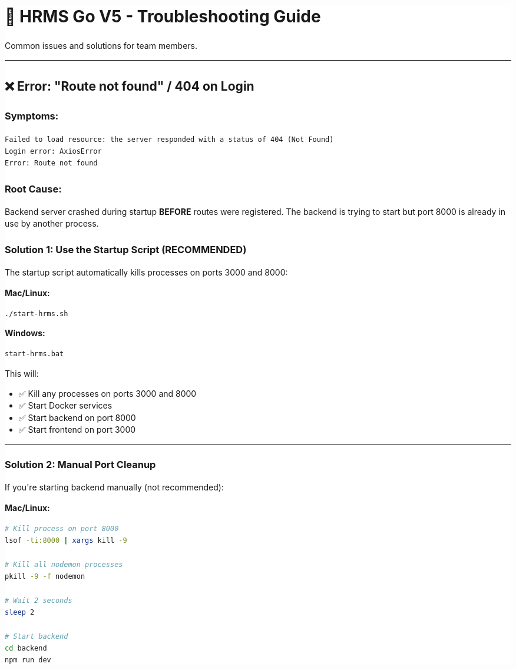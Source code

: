 # 🔧 HRMS Go V5 - Troubleshooting Guide

Common issues and solutions for team members.

---

## ❌ **Error: "Route not found" / 404 on Login**

### **Symptoms:**
```
Failed to load resource: the server responded with a status of 404 (Not Found)
Login error: AxiosError
Error: Route not found
```

### **Root Cause:**
Backend server crashed during startup **BEFORE** routes were registered. The backend is trying to start but port 8000 is already in use by another process.

### **Solution 1: Use the Startup Script (RECOMMENDED)**

The startup script automatically kills processes on ports 3000 and 8000:

**Mac/Linux:**
```bash
./start-hrms.sh
```

**Windows:**
```bash
start-hrms.bat
```

This will:
- ✅ Kill any processes on ports 3000 and 8000
- ✅ Start Docker services
- ✅ Start backend on port 8000
- ✅ Start frontend on port 3000

---

### **Solution 2: Manual Port Cleanup**

If you're starting backend manually (not recommended):

**Mac/Linux:**
```bash
# Kill process on port 8000
lsof -ti:8000 | xargs kill -9

# Kill all nodemon processes
pkill -9 -f nodemon

# Wait 2 seconds
sleep 2

# Start backend
cd backend
npm run dev
```
